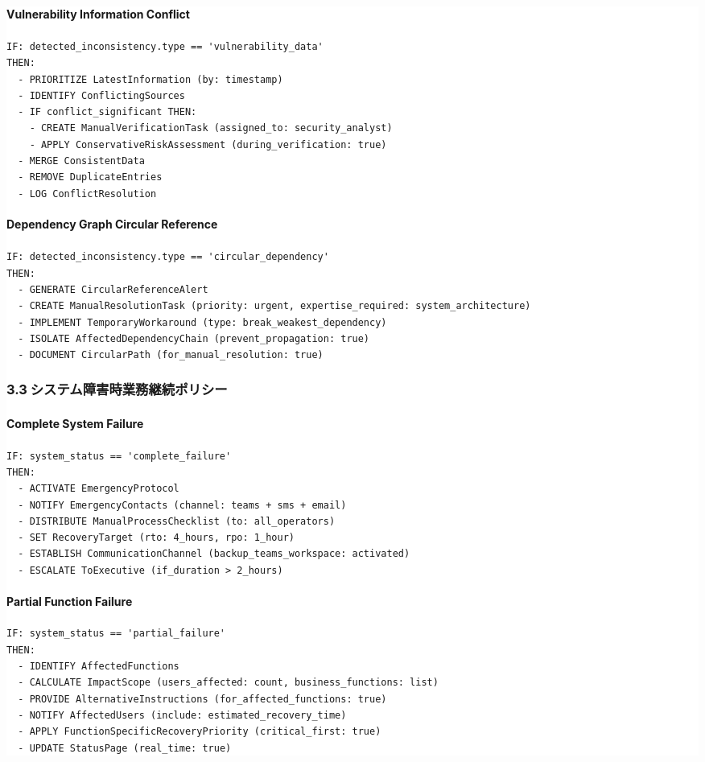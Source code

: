 #### Vulnerability Information Conflict

```text
IF: detected_inconsistency.type == 'vulnerability_data'
THEN:
  - PRIORITIZE LatestInformation (by: timestamp)
  - IDENTIFY ConflictingSources
  - IF conflict_significant THEN:
    - CREATE ManualVerificationTask (assigned_to: security_analyst)
    - APPLY ConservativeRiskAssessment (during_verification: true)
  - MERGE ConsistentData
  - REMOVE DuplicateEntries
  - LOG ConflictResolution
```

#### Dependency Graph Circular Reference

```text
IF: detected_inconsistency.type == 'circular_dependency'
THEN:
  - GENERATE CircularReferenceAlert
  - CREATE ManualResolutionTask (priority: urgent, expertise_required: system_architecture)
  - IMPLEMENT TemporaryWorkaround (type: break_weakest_dependency)
  - ISOLATE AffectedDependencyChain (prevent_propagation: true)
  - DOCUMENT CircularPath (for_manual_resolution: true)
```

### 3.3 システム障害時業務継続ポリシー

#### Complete System Failure

```text
IF: system_status == 'complete_failure'
THEN:
  - ACTIVATE EmergencyProtocol
  - NOTIFY EmergencyContacts (channel: teams + sms + email)
  - DISTRIBUTE ManualProcessChecklist (to: all_operators)
  - SET RecoveryTarget (rto: 4_hours, rpo: 1_hour)
  - ESTABLISH CommunicationChannel (backup_teams_workspace: activated)
  - ESCALATE ToExecutive (if_duration > 2_hours)
```

#### Partial Function Failure

```text
IF: system_status == 'partial_failure'
THEN:
  - IDENTIFY AffectedFunctions
  - CALCULATE ImpactScope (users_affected: count, business_functions: list)
  - PROVIDE AlternativeInstructions (for_affected_functions: true)
  - NOTIFY AffectedUsers (include: estimated_recovery_time)
  - APPLY FunctionSpecificRecoveryPriority (critical_first: true)
  - UPDATE StatusPage (real_time: true)
```
